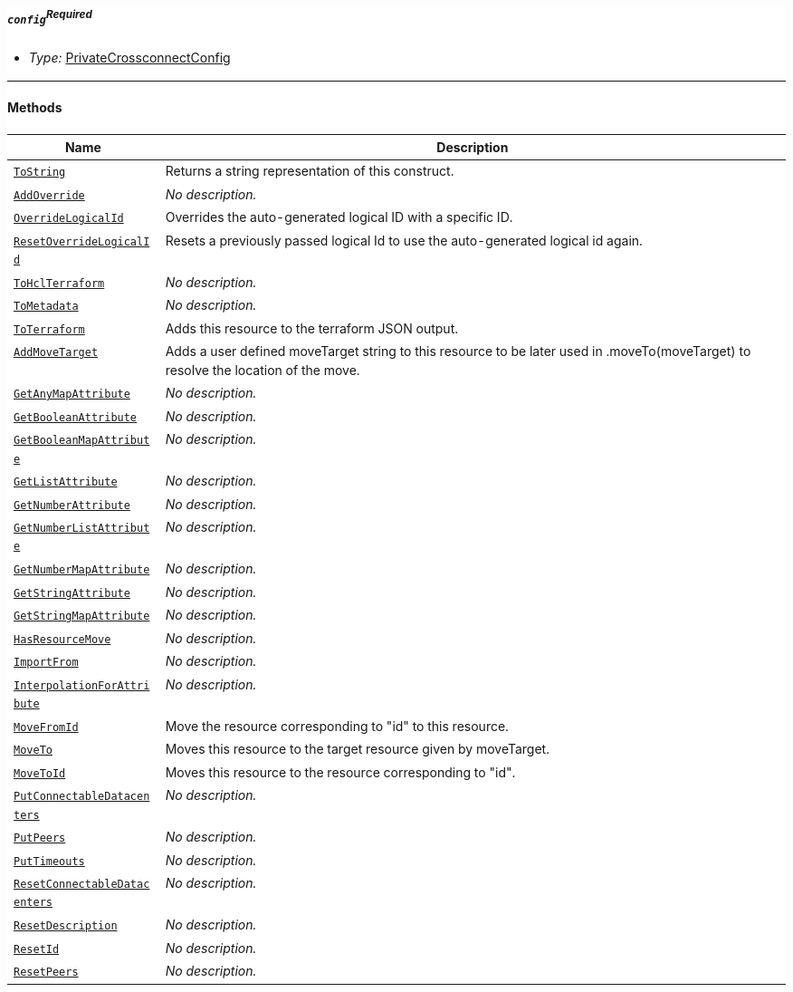 
##### `config`<sup>Required</sup> <a name="config" id="@cdktf/provider-ionoscloud.privateCrossconnect.PrivateCrossconnect.Initializer.parameter.config"></a>

- *Type:* <a href="#@cdktf/provider-ionoscloud.privateCrossconnect.PrivateCrossconnectConfig">PrivateCrossconnectConfig</a>

---

#### Methods <a name="Methods" id="Methods"></a>

| **Name** | **Description** |
| --- | --- |
| <code><a href="#@cdktf/provider-ionoscloud.privateCrossconnect.PrivateCrossconnect.toString">ToString</a></code> | Returns a string representation of this construct. |
| <code><a href="#@cdktf/provider-ionoscloud.privateCrossconnect.PrivateCrossconnect.addOverride">AddOverride</a></code> | *No description.* |
| <code><a href="#@cdktf/provider-ionoscloud.privateCrossconnect.PrivateCrossconnect.overrideLogicalId">OverrideLogicalId</a></code> | Overrides the auto-generated logical ID with a specific ID. |
| <code><a href="#@cdktf/provider-ionoscloud.privateCrossconnect.PrivateCrossconnect.resetOverrideLogicalId">ResetOverrideLogicalId</a></code> | Resets a previously passed logical Id to use the auto-generated logical id again. |
| <code><a href="#@cdktf/provider-ionoscloud.privateCrossconnect.PrivateCrossconnect.toHclTerraform">ToHclTerraform</a></code> | *No description.* |
| <code><a href="#@cdktf/provider-ionoscloud.privateCrossconnect.PrivateCrossconnect.toMetadata">ToMetadata</a></code> | *No description.* |
| <code><a href="#@cdktf/provider-ionoscloud.privateCrossconnect.PrivateCrossconnect.toTerraform">ToTerraform</a></code> | Adds this resource to the terraform JSON output. |
| <code><a href="#@cdktf/provider-ionoscloud.privateCrossconnect.PrivateCrossconnect.addMoveTarget">AddMoveTarget</a></code> | Adds a user defined moveTarget string to this resource to be later used in .moveTo(moveTarget) to resolve the location of the move. |
| <code><a href="#@cdktf/provider-ionoscloud.privateCrossconnect.PrivateCrossconnect.getAnyMapAttribute">GetAnyMapAttribute</a></code> | *No description.* |
| <code><a href="#@cdktf/provider-ionoscloud.privateCrossconnect.PrivateCrossconnect.getBooleanAttribute">GetBooleanAttribute</a></code> | *No description.* |
| <code><a href="#@cdktf/provider-ionoscloud.privateCrossconnect.PrivateCrossconnect.getBooleanMapAttribute">GetBooleanMapAttribute</a></code> | *No description.* |
| <code><a href="#@cdktf/provider-ionoscloud.privateCrossconnect.PrivateCrossconnect.getListAttribute">GetListAttribute</a></code> | *No description.* |
| <code><a href="#@cdktf/provider-ionoscloud.privateCrossconnect.PrivateCrossconnect.getNumberAttribute">GetNumberAttribute</a></code> | *No description.* |
| <code><a href="#@cdktf/provider-ionoscloud.privateCrossconnect.PrivateCrossconnect.getNumberListAttribute">GetNumberListAttribute</a></code> | *No description.* |
| <code><a href="#@cdktf/provider-ionoscloud.privateCrossconnect.PrivateCrossconnect.getNumberMapAttribute">GetNumberMapAttribute</a></code> | *No description.* |
| <code><a href="#@cdktf/provider-ionoscloud.privateCrossconnect.PrivateCrossconnect.getStringAttribute">GetStringAttribute</a></code> | *No description.* |
| <code><a href="#@cdktf/provider-ionoscloud.privateCrossconnect.PrivateCrossconnect.getStringMapAttribute">GetStringMapAttribute</a></code> | *No description.* |
| <code><a href="#@cdktf/provider-ionoscloud.privateCrossconnect.PrivateCrossconnect.hasResourceMove">HasResourceMove</a></code> | *No description.* |
| <code><a href="#@cdktf/provider-ionoscloud.privateCrossconnect.PrivateCrossconnect.importFrom">ImportFrom</a></code> | *No description.* |
| <code><a href="#@cdktf/provider-ionoscloud.privateCrossconnect.PrivateCrossconnect.interpolationForAttribute">InterpolationForAttribute</a></code> | *No description.* |
| <code><a href="#@cdktf/provider-ionoscloud.privateCrossconnect.PrivateCrossconnect.moveFromId">MoveFromId</a></code> | Move the resource corresponding to "id" to this resource. |
| <code><a href="#@cdktf/provider-ionoscloud.privateCrossconnect.PrivateCrossconnect.moveTo">MoveTo</a></code> | Moves this resource to the target resource given by moveTarget. |
| <code><a href="#@cdktf/provider-ionoscloud.privateCrossconnect.PrivateCrossconnect.moveToId">MoveToId</a></code> | Moves this resource to the resource corresponding to "id". |
| <code><a href="#@cdktf/provider-ionoscloud.privateCrossconnect.PrivateCrossconnect.putConnectableDatacenters">PutConnectableDatacenters</a></code> | *No description.* |
| <code><a href="#@cdktf/provider-ionoscloud.privateCrossconnect.PrivateCrossconnect.putPeers">PutPeers</a></code> | *No description.* |
| <code><a href="#@cdktf/provider-ionoscloud.privateCrossconnect.PrivateCrossconnect.putTimeouts">PutTimeouts</a></code> | *No description.* |
| <code><a href="#@cdktf/provider-ionoscloud.privateCrossconnect.PrivateCrossconnect.resetConnectableDatacenters">ResetConnectableDatacenters</a></code> | *No description.* |
| <code><a href="#@cdktf/provider-ionoscloud.privateCrossconnect.PrivateCrossconnect.resetDescription">ResetDescription</a></code> | *No description.* |
| <code><a href="#@cdktf/provider-ionoscloud.privateCrossconnect.PrivateCrossconnect.resetId">ResetId</a></code> | *No description.* |
| <code><a href="#@cdktf/provider-ionoscloud.privateCrossconnect.PrivateCrossconnect.resetPeers">ResetPeers</a></code> | *No description.* |